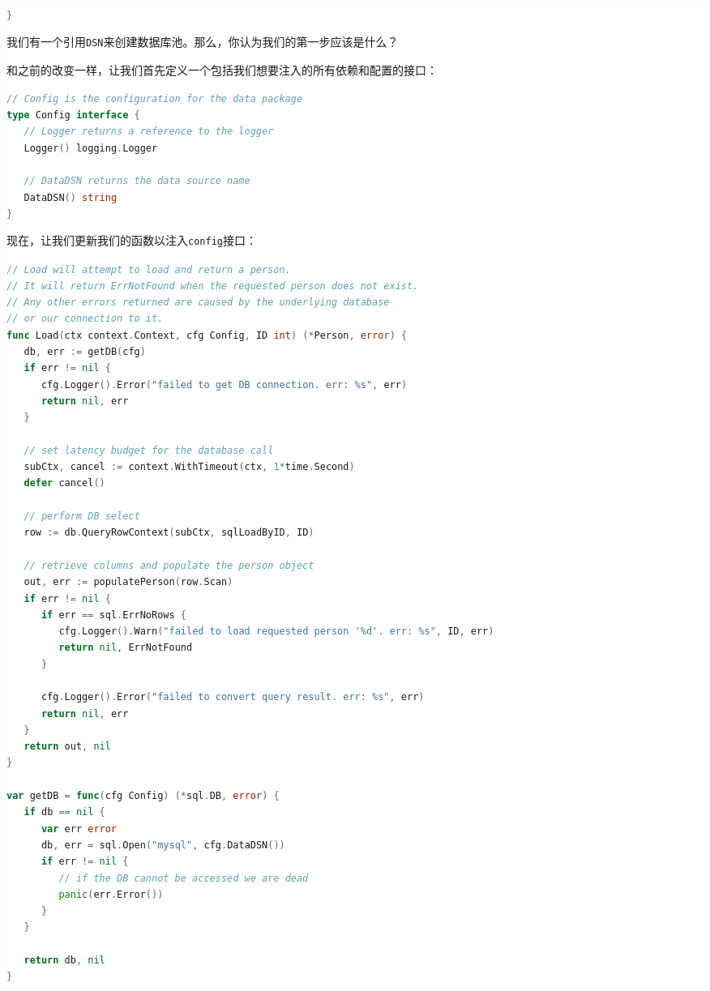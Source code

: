 ```go
}
```

我们有一个引用`DSN`来创建数据库池。那么，你认为我们的第一步应该是什么？

和之前的改变一样，让我们首先定义一个包括我们想要注入的所有依赖和配置的接口：

```go
// Config is the configuration for the data package
type Config interface {
   // Logger returns a reference to the logger
   Logger() logging.Logger

   // DataDSN returns the data source name
   DataDSN() string
}
```

现在，让我们更新我们的函数以注入`config`接口：

```go
// Load will attempt to load and return a person.
// It will return ErrNotFound when the requested person does not exist.
// Any other errors returned are caused by the underlying database 
// or our connection to it.
func Load(ctx context.Context, cfg Config, ID int) (*Person, error) {
   db, err := getDB(cfg)
   if err != nil {
      cfg.Logger().Error("failed to get DB connection. err: %s", err)
      return nil, err
   }

   // set latency budget for the database call
   subCtx, cancel := context.WithTimeout(ctx, 1*time.Second)
   defer cancel()

   // perform DB select
   row := db.QueryRowContext(subCtx, sqlLoadByID, ID)

   // retrieve columns and populate the person object
   out, err := populatePerson(row.Scan)
   if err != nil {
      if err == sql.ErrNoRows {
         cfg.Logger().Warn("failed to load requested person '%d'. err: %s", ID, err)
         return nil, ErrNotFound
      }

      cfg.Logger().Error("failed to convert query result. err: %s", err)
      return nil, err
   }
   return out, nil
}

var getDB = func(cfg Config) (*sql.DB, error) {
   if db == nil {
      var err error
      db, err = sql.Open("mysql", cfg.DataDSN())
      if err != nil {
         // if the DB cannot be accessed we are dead
         panic(err.Error())
      }
   }

   return db, nil
}
```